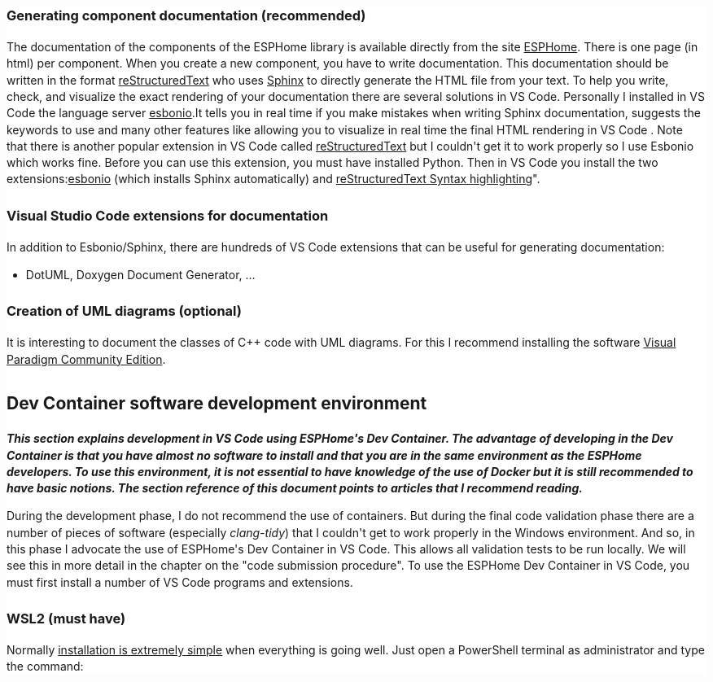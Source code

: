 ### Generating component documentation (recommended)

The documentation of the components of the ESPHome library is available directly from the site [ESPHome](https://esphome.io/). There is one page (in html) per component. When you create a new component, you have to write documentation. This documentation should be written in the format [reStructuredText](https://docutils.sourceforge.io/rst.html) who uses [Sphinx](https://www.sphinx-doc.org/en/master/) to directly generate the HTML file from your text. To help you write, check, and visualize the exact rendering of your documentation there are several solutions in VS Code.
Personally I installed in VS Code the language server [esbonio](https://marketplace.visualstudio.com/items?itemName=swyddfa.esbonio).It tells you in real time if you make mistakes when writing Sphinx documentation, suggests the keywords to use and many other features like allowing you to visualize in real time the final HTML rendering in VS Code .
Note that there is another popular extension in VS Code called [reStructuredText](https://marketplace.visualstudio.com/items?itemName=lextudio.restructuredtext) but I couldn't get it to work properly so I use Esbonio which works fine.
Before you can use this extension, you must have installed Python. Then in VS Code you install the two extensions:[esbonio](https://marketplace.visualstudio.com/items?itemName=swyddfa.esbonio) (which installs Sphinx automatically) and [reStructuredText Syntax highlighting](https://marketplace.visualstudio.com/items?itemName=trond-snekvik.simple-rst)".

### Visual Studio Code extensions for documentation

In addition to Esbonio/Sphinx, there are hundreds of VS Code extensions that can be useful for generating documentation:

- DotUML, Doxygen Document Generator, …

### Creation of UML diagrams (optional)

It is interesting to document the classes of C++ code with UML diagrams. For this I recommend installing the software [Visual Paradigm Community Edition](https://www.visual-paradigm.com/download/community.jsp).

## Dev Container software development environment

***This section explains development in VS Code using ESPHome's Dev Container. The advantage of developing in the Dev Container is that you have almost no software to install and that you are in the same environment as the ESPHome developers. To use this environment, it is not essential to have knowledge of the use of Docker but it is still recommended to have basic notions. The section reference of this document points to articles that I recommend reading.***

During the development phase, I do not recommend the use of containers. But during the final code validation phase there are a number of pieces of software (especially *clang-tidy*) that I couldn't get to work properly in the Windows environment. And so, in this phase I advocate the use of ESPHome's Dev Container in VS Code. This allows all validation tests to be run locally. We will see this in more detail in the chapter on the "code submission procedure".
To use the ESPHome Dev Container in VS Code, you must first install a number of VS Code programs and extensions.

### WSL2 (must have)

Normally [installation is extremely simple](https://learn.microsoft.com/fr-fr/windows/wsl/install) when everything is going well.
Just open a PowerShell terminal as administrator and type the command:
